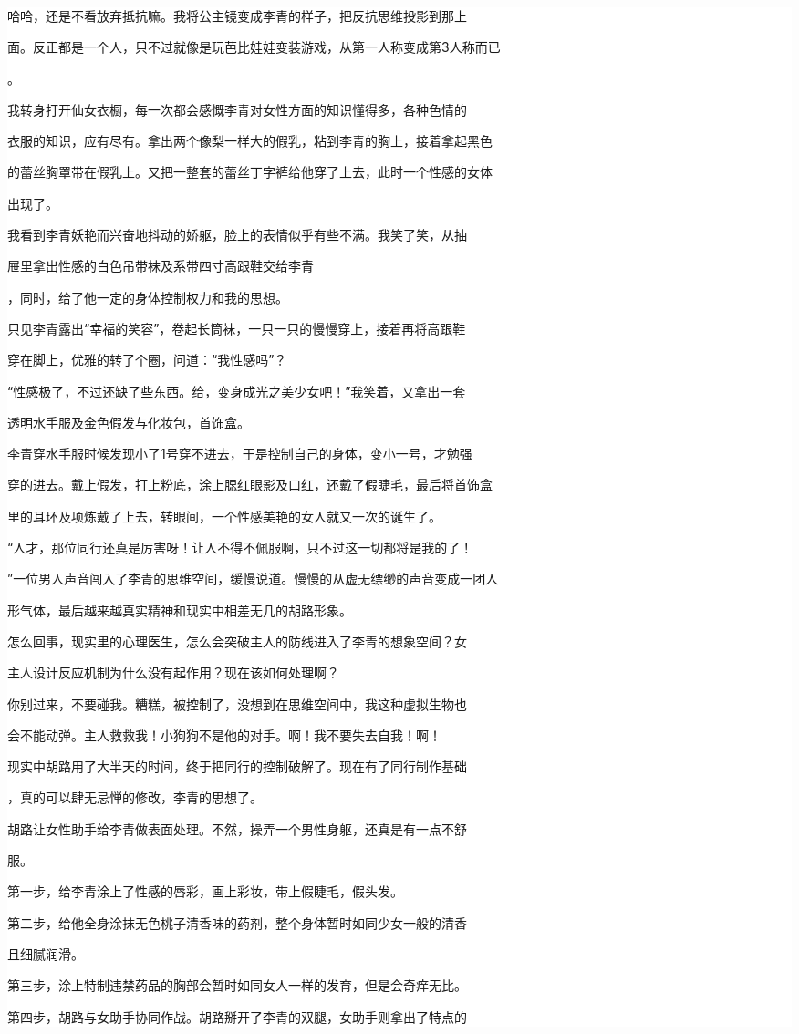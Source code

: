 哈哈，还是不看放弃抵抗嘛。我将公主镜变成李青的样子，把反抗思维投影到那上

面。反正都是一个人，只不过就像是玩芭比娃娃变装游戏，从第一人称变成第3人称而已

。

我转身打开仙女衣橱，每一次都会感慨李青对女性方面的知识懂得多，各种色情的

衣服的知识，应有尽有。拿出两个像梨一样大的假乳，粘到李青的胸上，接着拿起黑色

的蕾丝胸罩带在假乳上。又把一整套的蕾丝丁字裤给他穿了上去，此时一个性感的女体

出现了。

我看到李青妖艳而兴奋地抖动的娇躯，脸上的表情似乎有些不满。我笑了笑，从抽

屉里拿出性感的白色吊带袜及系带四寸高跟鞋交给李青

，同时，给了他一定的身体控制权力和我的思想。

只见李青露出“幸福的笑容”，卷起长筒袜，一只一只的慢慢穿上，接着再将高跟鞋

穿在脚上，优雅的转了个圈，问道：“我性感吗”？

“性感极了，不过还缺了些东西。给，变身成光之美少女吧！”我笑着，又拿出一套

透明水手服及金色假发与化妆包，首饰盒。

李青穿水手服时候发现小了1号穿不进去，于是控制自己的身体，变小一号，才勉强

穿的进去。戴上假发，打上粉底，涂上腮红眼影及口红，还戴了假睫毛，最后将首饰盒

里的耳环及项炼戴了上去，转眼间，一个性感美艳的女人就又一次的诞生了。

“人才，那位同行还真是厉害呀！让人不得不佩服啊，只不过这一切都将是我的了！

”一位男人声音闯入了李青的思维空间，缓慢说道。慢慢的从虚无缥缈的声音变成一团人

形气体，最后越来越真实精神和现实中相差无几的胡路形象。

怎么回事，现实里的心理医生，怎么会突破主人的防线进入了李青的想象空间？女

主人设计反应机制为什么没有起作用？现在该如何处理啊？

你别过来，不要碰我。糟糕，被控制了，没想到在思维空间中，我这种虚拟生物也

会不能动弹。主人救救我！小狗狗不是他的对手。啊！我不要失去自我！啊！

现实中胡路用了大半天的时间，终于把同行的控制破解了。现在有了同行制作基础

，真的可以肆无忌惮的修改，李青的思想了。

胡路让女性助手给李青做表面处理。不然，操弄一个男性身躯，还真是有一点不舒

服。

第一步，给李青涂上了性感的唇彩，画上彩妆，带上假睫毛，假头发。

第二步，给他全身涂抹无色桃子清香味的药剂，整个身体暂时如同少女一般的清香

且细腻润滑。

第三步，涂上特制违禁药品的胸部会暂时如同女人一样的发育，但是会奇痒无比。

第四步，胡路与女助手协同作战。胡路掰开了李青的双腿，女助手则拿出了特点的
